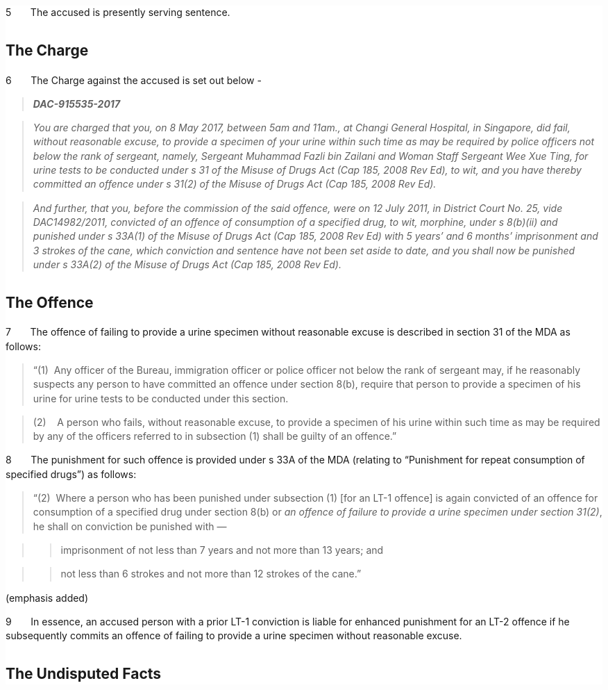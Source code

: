 5       The accused is presently serving sentence.

## The Charge

6       The Charge against the accused is set out below -

> **_DAC-915535-2017_**

> _You are charged that you, on 8 May 2017, between 5am and 11am., at Changi General Hospital, in Singapore, did fail, without reasonable excuse, to provide a specimen of your urine within such time as may be required by police officers not below the rank of sergeant, namely, Sergeant Muhammad Fazli bin Zailani and Woman Staff Sergeant Wee Xue Ting, for urine tests to be conducted under s 31 of the Misuse of Drugs Act (Cap 185, 2008 Rev Ed), to wit, and you have thereby committed an offence under s 31(2) of the Misuse of Drugs Act (Cap 185, 2008 Rev Ed)._

> _And further, that you, before the commission of the said offence, were on 12 July 2011, in District Court No. 25, vide DAC14982/2011, convicted of an offence of consumption of a specified drug, to wit, morphine, under s 8(b)(ii) and punished under s 33A(1) of the Misuse of Drugs Act (Cap 185, 2008 Rev Ed) with 5 years’ and 6 months’ imprisonment and 3 strokes of the cane, which conviction and sentence have not been set aside to date, and you shall now be punished under s 33A(2) of the Misuse of Drugs Act (Cap 185, 2008 Rev Ed)._

## The Offence

7       The offence of failing to provide a urine specimen without reasonable excuse is described in section 31 of the MDA as follows:

> “(1)  Any officer of the Bureau, immigration officer or police officer not below the rank of sergeant may, if he reasonably suspects any person to have committed an offence under section 8(b), require that person to provide a specimen of his urine for urine tests to be conducted under this section.

> (2)    A person who fails, without reasonable excuse, to provide a specimen of his urine within such time as may be required by any of the officers referred to in subsection (1) shall be guilty of an offence.”

8       The punishment for such offence is provided under s 33A of the MDA (relating to “Punishment for repeat consumption of specified drugs”) as follows:

> “(2)  Where a person who has been punished under subsection (1) \[for an LT-1 offence\] is again convicted of an offence for consumption of a specified drug under section 8(b) or _an offence of failure to provide a urine specimen under section 31(2)_, he shall on conviction be punished with —

>> imprisonment of not less than 7 years and not more than 13 years; and

>> not less than 6 strokes and not more than 12 strokes of the cane.”

(emphasis added)

9       In essence, an accused person with a prior LT-1 conviction is liable for enhanced punishment for an LT-2 offence if he subsequently commits an offence of failing to provide a urine specimen without reasonable excuse.

## The Undisputed Facts


[^1]: NE, Day 1 page 24 line 22 – page 25 line 18
[^2]: NE, Day 1 page 43 line 4 – 16
[^3]: NE, Day 2 page 14 line 8 – 15
[^4]: Exhibit P15, at para (c)
[^5]: NE Day 6 page 9 lines 11 -17
[^6]: NE Day 5, page 17 lines 17 to page 18 lines 1- 14
[^7]: NE, Day 3, page 50 lines 18-20
[^8]: NE, Day 3 page 7 lines 29 – p 8 line 1
[^9]: NE, Day 3 page 8 lines 2 – 27
[^10]: NE, Day 3 page 9 lines 4 – 8
[^11]: Exhibit P7, paragraph 4 and NE, Day 3 page 11 lines 13 – 25
[^12]: NE, Day 3 page 11 lines 17 – 25
[^13]: NE, Day 6 page 9 lines 14 - 17
[^14]: NE, Day 6 page 9 lines 23 to page 10 lines 1 - 17
[^15]: NE, Day 3 page 17 lines 22 – 23 and NE, Day 3 page 21 line 19 – 20
[^16]: NE, Day 3 page 18 lines 1 – 4
[^17]: NE, Day 3 page 18 lines 9 – 11
[^18]: NE, Day 3 page 21 lines 23 – 31
[^19]: NE, Day 3 page 23 lines 16 – 19
[^20]: NE, Day 3 page 22 lines 13 – 15
[^21]: NE Day 3, page 27 lines 7 – 30.
[^22]: NE, Day 4 page 10 lines 19 – 21 and NE, Day 5 page 6 lines 1 – 5
[^23]: NE, Day 4 page 11 lines 19 – 21 and NE, Day 5 page 8 lines 12 – 21
[^24]: NE Day 3 pages 13 to page 26.
[^25]: NE, Day 6 page 6 line 25 – p 7 line 8
[^26]: NE, Day 4 page 4 line 19 – 25 and NE, Day 4 page 12 lines 21 – 22
[^27]: NEs, Day 4 page 24 lines 31 – p 25 line 4
[^28]: NEs, Day 4 page 25 lines 14 – 25
[^29]: NEs, Day 4 page 20 lines 10 – 15
[^30]: NEs, Day 4 page 22 lines 3 – 9
[^32]: NEs, Day 5 p 23 lines 1 – 5
[^33]: NEs, Day 5 p 23 lines 16 – 23